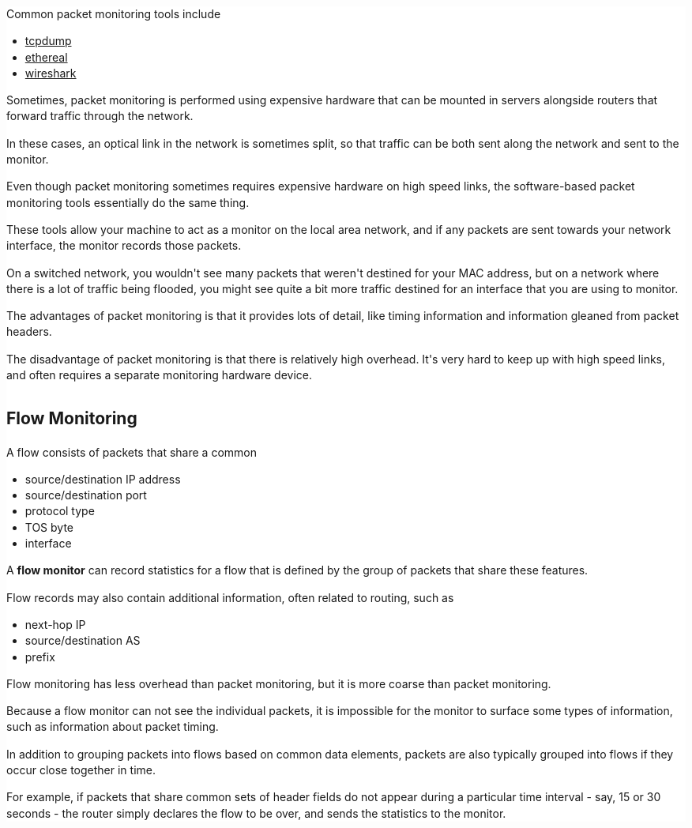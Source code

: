 Common packet monitoring tools include

* [tcpdump](https://www.tcpdump.org/)
* [ethereal](https://www.itprotoday.com/security/ethereal-packet-sniffer)
* [wireshark](https://www.wireshark.org/)

Sometimes, packet monitoring is performed using expensive hardware that can be mounted in servers alongside routers that forward traffic through the network.

In these cases, an optical link in the network is sometimes split, so that traffic can be both sent along the network and sent to the monitor.

Even though packet monitoring sometimes requires expensive hardware on high speed links, the software-based packet monitoring tools essentially do the same thing.

These tools allow your machine to act as a monitor on the local area network, and if any packets are sent towards your network interface, the monitor records those packets.

On a switched network, you wouldn't see many packets that weren't destined for your MAC address, but on a network where there is a lot of traffic being flooded, you might see quite a bit more traffic destined for an interface that you are using to monitor.

The advantages of packet monitoring is that it provides lots of detail, like timing information and information gleaned from packet headers.

The disadvantage of packet monitoring is that there is relatively high overhead. It's very hard to keep up with high speed links, and often requires a separate monitoring hardware device.

## Flow Monitoring

A flow consists of packets that share a common

* source/destination IP address
* source/destination port
* protocol type
* TOS byte
* interface

A **flow monitor** can record statistics for a flow that is defined by the group of packets that share these features.

Flow records may also contain additional information, often related to routing, such as

* next-hop IP
* source/destination AS
* prefix

Flow monitoring has less overhead than packet monitoring, but it is more coarse than packet monitoring.

Because a flow monitor can not see the individual packets, it is impossible for the monitor to surface some types of information, such as information about packet timing.

In addition to grouping packets into flows based on common data elements, packets are also typically grouped into flows if they occur close together in time.

For example, if packets that share common sets of header fields do not appear during a particular time interval - say, 15 or 30 seconds - the router simply declares the flow to be over, and sends the statistics to the monitor.
